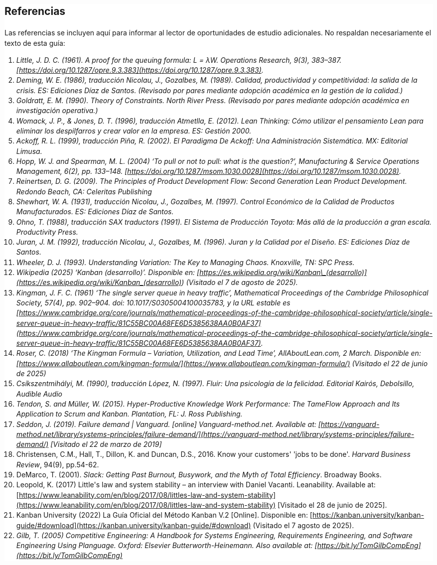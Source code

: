 
## Referencias

Las referencias se incluyen aquí para informar al lector de oportunidades de estudio adicionales. No respaldan necesariamente el texto de esta guía:

1. _Little, J. D. C. (1961). A proof for the queuing formula: L \= λW. Operations Research, 9(3), 383–387. [https://doi.org/10.1287/opre.9.3.383](https://doi.org/10.1287/opre.9.3.383)._
2. _Deming, W. E. (1986), traducción Nicolau, J., Gozalbes, M. (1989). Calidad, productividad y competitividad: la salida de la crisis. ES: Ediciones Díaz de Santos. (Revisado por pares mediante adopción académica en la gestión de la calidad.)_
3. _Goldratt, E. M. (1990). Theory of Constraints. North River Press. (Revisado por pares mediante adopción académica en investigación operativa.)_
4. _Womack, J. P., & Jones, D. T. (1996), traducción Atmetlla, E. (2012). Lean Thinking: Cómo utilizar el pensamiento Lean para eliminar los despilfarros y crear valor en la empresa. ES: Gestión 2000._
5. _Ackoff, R. L. (1999), traducción Piña, R. (2002). El Paradigma De Ackoff: Una Administración Sistemática. MX: Editorial Limusa._
6. _Hopp, W. J. and Spearman, M. L. (2004) ‘To pull or not to pull: what is the question?’, Manufacturing & Service Operations Management, 6(2), pp. 133–148. [https://doi.org/10.1287/msom.1030.0028](https://doi.org/10.1287/msom.1030.0028)._
7. _Reinertsen, D. G. (2009). The Principles of Product Development Flow: Second Generation Lean Product Development. Redondo Beach, CA: Celeritas Publishing_
8. _Shewhart, W. A. (1931), traducción Nicolau, J., Gozalbes, M. (1997). Control Económico de la Calidad de Productos Manufacturados. ES: Ediciones Díaz de Santos._
9. _Ohno, T. (1988), traducción SAX traductors (1991). El Sistema de Producción Toyota: Más allá de la producción a gran escala. Productivity Press._
10. _Juran, J. M. (1992), traducción Nicolau, J., Gozalbes, M. (1996). Juran y la Calidad por el Diseño. ES: Ediciones Díaz de Santos._
11. _Wheeler, D. J. (1993). Understanding Variation: The Key to Managing Chaos. Knoxville, TN: SPC Press._
12. _Wikipedia (2025) ‘Kanban (desarrollo)’. Disponible en: [https://es.wikipedia.org/wiki/Kanban\_(desarrollo)](<https://es.wikipedia.org/wiki/Kanban_(desarrollo)>) (Visitado el 7 de agosto de 2025)._
13. _Kingman, J. F. C. (1961) ‘The single server queue in heavy traffic’, Mathematical Proceedings of the Cambridge Philosophical Society, 57(4), pp. 902–904. doi: 10.1017/S0305004100035783, y la URL estable es [https://www.cambridge.org/core/journals/mathematical-proceedings-of-the-cambridge-philosophical-society/article/single-server-queue-in-heavy-traffic/81C55BC00A68FE6D5385638AA0B0AF37](https://www.cambridge.org/core/journals/mathematical-proceedings-of-the-cambridge-philosophical-society/article/single-server-queue-in-heavy-traffic/81C55BC00A68FE6D5385638AA0B0AF37)._
14. _Roser, C. (2018) ‘The Kingman Formula – Variation, Utilization, and Lead Time’, AllAboutLean.com, 2 March. Disponible en: [https://www.allaboutlean.com/kingman-formula/](https://www.allaboutlean.com/kingman-formula/) (Visitado el 22 de junio de 2025\)_
15. _Csíkszentmihályi, M. (1990), traducción López, N. (1997). Fluir: Una psicología de la felicidad. Editorial Kairós, Debolsillo, Audible Audio_
16. _Tendon, S. and Müller, W. (2015). Hyper-Productive Knowledge Work Performance: The TameFlow Approach and Its Application to Scrum and Kanban. Plantation, FL: J. Ross Publishing._
17. _Seddon, J. (2019). Failure demand | Vanguard. \[online\] Vanguard-method.net. Available at: [https://vanguard-method.net/library/systems-principles/failure-demand/](https://vanguard-method.net/library/systems-principles/failure-demand/) \[Visitado el 22 de marzo de 2019\]_
18. Christensen, C.M., Hall, T., Dillon, K. and Duncan, D.S., 2016\. Know your customers' 'jobs to be done'. _Harvard Business Review_, 94(9), pp.54-62.
19. DeMarco, T. (2001). _Slack: Getting Past Burnout, Busywork, and the Myth of Total Efficiency_. Broadway Books.
20. Leopold, K. (2017) Little's law and system stability – an interview with Daniel Vacanti. Leanability. Available at: [https://www.leanability.com/en/blog/2017/08/littles-law-and-system-stability](https://www.leanability.com/en/blog/2017/08/littles-law-and-system-stability) \[Visitado el 28 de junio de 2025\].
21. Kanban University (2022) La Guía Oficial del Método Kanban V.2 \[Online\]. Disponible en: [https://kanban.university/kanban-guide/#download](https://kanban.university/kanban-guide/#download) (Visitado el 7 agosto de 2025).
22. _Gilb, T. (2005) Competitive Engineering: A Handbook for Systems Engineering, Requirements Engineering, and Software Engineering Using Planguage. Oxford: Elsevier Butterworth-Heinemann. Also available at: [https://bit.ly/TomGilbCompEng](https://bit.ly/TomGilbCompEng)_